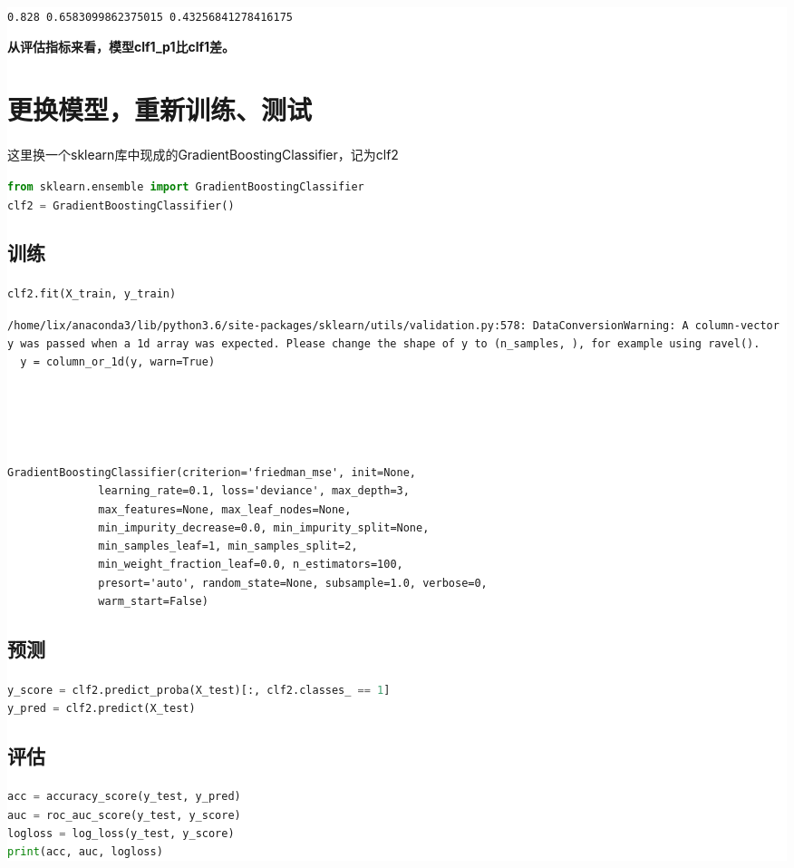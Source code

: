     0.828 0.6583099862375015 0.43256841278416175


**从评估指标来看，模型clf1_p1比clf1差。**

# 更换模型，重新训练、测试

这里换一个sklearn库中现成的GradientBoostingClassifier，记为clf2


```python
from sklearn.ensemble import GradientBoostingClassifier
clf2 = GradientBoostingClassifier() 

```

## 训练


```python
clf2.fit(X_train, y_train) 
```

    /home/lix/anaconda3/lib/python3.6/site-packages/sklearn/utils/validation.py:578: DataConversionWarning: A column-vector y was passed when a 1d array was expected. Please change the shape of y to (n_samples, ), for example using ravel().
      y = column_or_1d(y, warn=True)





    GradientBoostingClassifier(criterion='friedman_mse', init=None,
                  learning_rate=0.1, loss='deviance', max_depth=3,
                  max_features=None, max_leaf_nodes=None,
                  min_impurity_decrease=0.0, min_impurity_split=None,
                  min_samples_leaf=1, min_samples_split=2,
                  min_weight_fraction_leaf=0.0, n_estimators=100,
                  presort='auto', random_state=None, subsample=1.0, verbose=0,
                  warm_start=False)



## 预测


```python
y_score = clf2.predict_proba(X_test)[:, clf2.classes_ == 1] 
y_pred = clf2.predict(X_test) 
```

## 评估


```python
acc = accuracy_score(y_test, y_pred)
auc = roc_auc_score(y_test, y_score)
logloss = log_loss(y_test, y_score)
print(acc, auc, logloss)
```
